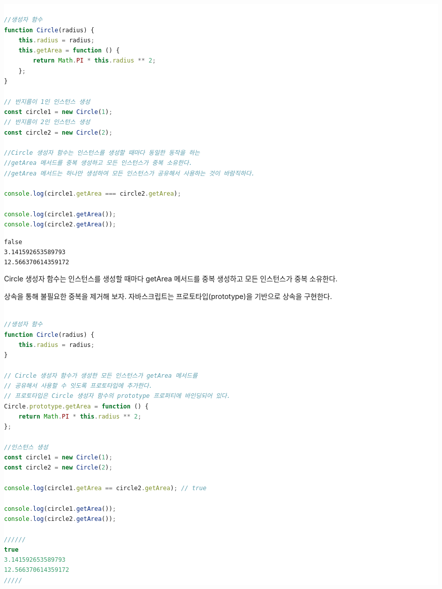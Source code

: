 ```javascript

//생성자 함수
function Circle(radius) {
    this.radius = radius;
    this.getArea = function () {
        return Math.PI * this.radius ** 2;
    };
}

// 반지름이 1인 인스턴스 생성
const circle1 = new Circle(1);
// 반지름이 2인 인스턴스 생성
const circle2 = new Circle(2);

//Circle 생성자 함수는 인스턴스를 생성할 때마다 동일한 동작을 하는
//getArea 메서드를 중복 생성하고 모든 인스턴스가 중복 소유한다.
//getArea 메서드는 하나만 생성하여 모든 인스턴스가 공유해서 사용하는 것이 바람직하다.

console.log(circle1.getArea === circle2.getArea);

console.log(circle1.getArea());
console.log(circle2.getArea());
```

```reStructuredText
false
3.141592653589793
12.566370614359172

```

Circle 생성자 함수는 인스턴스를 생성할 때마다 getArea 메서드를 중복 생성하고 모든 인스턴스가 중복 소유한다.

상속을 통해 불필요한 중복을 제거해 보자. 자바스크립트는 프로토타입(prototype)을 기반으로 상속을 구현한다.

```javascript

//생성자 함수
function Circle(radius) {
    this.radius = radius;
}

// Circle 생성자 함수가 생성한 모든 인스턴스가 getArea 메서드를
// 공유해서 사용할 수 잇도록 프로토타입에 추가한다.
// 프로토타입은 Circle 생성자 함수의 prototype 프로퍼티에 바인딩되어 있다.
Circle.prototype.getArea = function () {
    return Math.PI * this.radius ** 2;
};

//인스턴스 생성
const circle1 = new Circle(1);
const circle2 = new Circle(2);

console.log(circle1.getArea == circle2.getArea); // true

console.log(circle1.getArea());
console.log(circle2.getArea());

//////
true
3.141592653589793
12.566370614359172
/////
```
